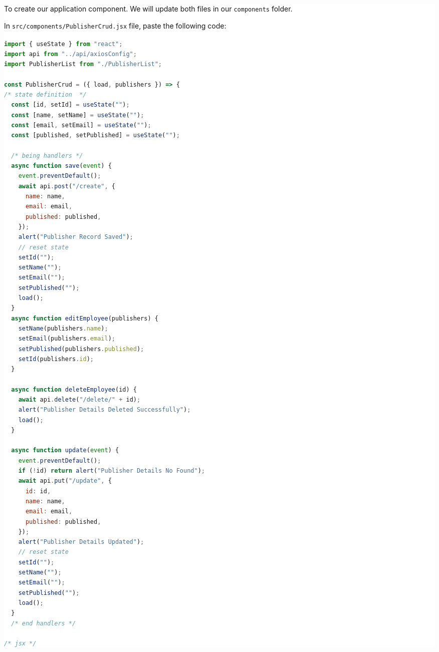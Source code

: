 To create our application component. We will update both files in our `components` folder.

In `src/components/PublisherCrud.jsx` file, paste the following code:

```javascript
import { useState } from "react";
import api from "../api/axiosConfig";
import PublisherList from "./PublisherList";

const PublisherCrud = ({ load, publishers }) => {
/* state definition  */
  const [id, setId] = useState("");
  const [name, setName] = useState("");
  const [email, setEmail] = useState("");
  const [published, setPublished] = useState("");

  /* being handlers */
  async function save(event) {
    event.preventDefault();
    await api.post("/create", {
      name: name,
      email: email,
      published: published,
    });
    alert("Publisher Record Saved");
    // reset state
    setId("");
    setName("");
    setEmail("");
    setPublished("");
    load();
  }
  async function editEmployee(publishers) {
    setName(publishers.name);
    setEmail(publishers.email);
    setPublished(publishers.published);
    setId(publishers.id);
  }

  async function deleteEmployee(id) {
    await api.delete("/delete/" + id);
    alert("Publisher Details Deleted Successfully");
    load();
  }

  async function update(event) {
    event.preventDefault();
    if (!id) return alert("Publisher Details No Found");
    await api.put("/update", {
      id: id,
      name: name,
      email: email,
      published: published,
    });
    alert("Publisher Details Updated");
    // reset state
    setId("");
    setName("");
    setEmail("");
    setPublished("");
    load();
  }
  /* end handlers */

/* jsx */
```